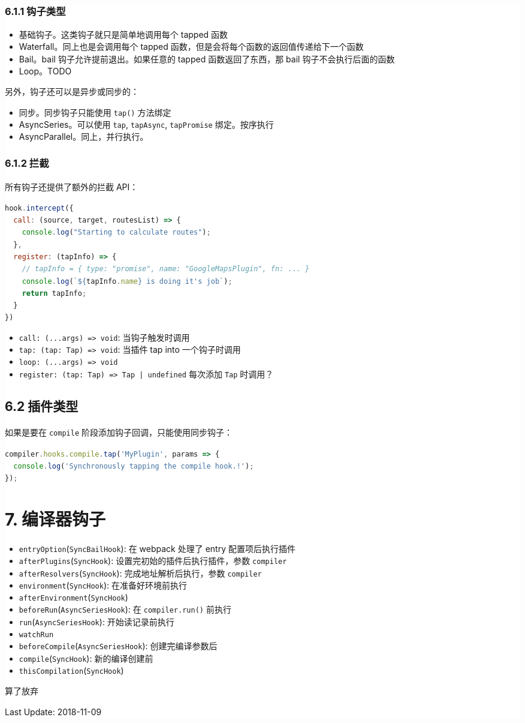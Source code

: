 ### 6.1.1 钩子类型

+ 基础钩子。这类钩子就只是简单地调用每个 tapped 函数
+ Waterfall。同上也是会调用每个 tapped 函数，但是会将每个函数的返回值传递给下一个函数
+ Bail。bail 钩子允许提前退出。如果任意的 tapped 函数返回了东西，那 bail 钩子不会执行后面的函数
+ Loop。TODO     

另外，钩子还可以是异步或同步的：   

+ 同步。同步钩子只能使用 `tap()` 方法绑定
+ AsyncSeries。可以使用 `tap`, `tapAsync`, `tapPromise` 绑定。按序执行
+ AsyncParallel。同上，并行执行。    

### 6.1.2 拦截

所有钩子还提供了额外的拦截 API：    

```js
hook.intercept({
  call: (source, target, routesList) => {
    console.log("Starting to calculate routes");
  },
  register: (tapInfo) => {
    // tapInfo = { type: "promise", name: "GoogleMapsPlugin", fn: ... }
    console.log(`${tapInfo.name} is doing it's job`);
    return tapInfo;
  }
})
```    
+ `call: (...args) => void`: 当钩子触发时调用
+ `tap: (tap: Tap) => void`: 当插件 tap into 一个钩子时调用
+ `loop: (...args) => void`
+ `register: (tap: Tap) => Tap | undefined` 每次添加 `Tap` 时调用？    

## 6.2 插件类型

如果是要在 `compile` 阶段添加钩子回调，只能使用同步钩子：    

```js
compiler.hooks.compile.tap('MyPlugin', params => {
  console.log('Synchronously tapping the compile hook.!');
});
```   

# 7. 编译器钩子

+ `entryOption`(`SyncBailHook`): 在 webpack 处理了 entry 配置项后执行插件
+ `afterPlugins`(`SyncHook`): 设置完初始的插件后执行插件，参数 `compiler`
+ `afterResolvers`(`SyncHook`): 完成地址解析后执行，参数 `compiler`
+ `environment`(`SyncHook`): 在准备好环境前执行
+ `afterEnvironment`(`SyncHook`)
+ `beforeRun`(`AsyncSeriesHook`): 在 `compiler.run()` 前执行
+ `run`(`AsyncSeriesHook`): 开始读记录前执行
+ `watchRun`
+ `beforeCompile`(`AsyncSeriesHook`): 创建完编译参数后
+ `compile`(`SyncHook`): 新的编译创建前
+ `thisCompilation`(`SyncHook`)

算了放弃       

Last Update: 2018-11-09
